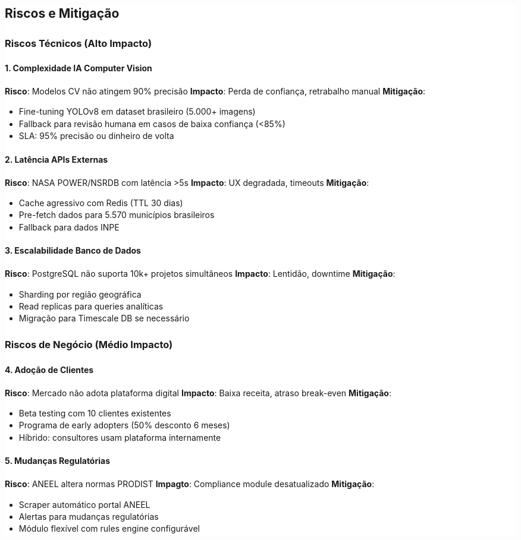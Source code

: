 ## Riscos e Mitigação

### Riscos Técnicos (Alto Impacto)

#### 1. Complexidade IA Computer Vision

**Risco**: Modelos CV não atingem 90% precisão
**Impacto**: Perda de confiança, retrabalho manual
**Mitigação**:

- Fine-tuning YOLOv8 em dataset brasileiro (5.000+ imagens)
- Fallback para revisão humana em casos de baixa confiança (<85%)
- SLA: 95% precisão ou dinheiro de volta

#### 2. Latência APIs Externas

**Risco**: NASA POWER/NSRDB com latência >5s
**Impacto**: UX degradada, timeouts
**Mitigação**:

- Cache agressivo com Redis (TTL 30 dias)
- Pre-fetch dados para 5.570 municípios brasileiros
- Fallback para dados INPE

#### 3. Escalabilidade Banco de Dados

**Risco**: PostgreSQL não suporta 10k+ projetos simultâneos
**Impacto**: Lentidão, downtime
**Mitigação**:

- Sharding por região geográfica
- Read replicas para queries analíticas
- Migração para Timescale DB se necessário

### Riscos de Negócio (Médio Impacto)

#### 4. Adoção de Clientes

**Risco**: Mercado não adota plataforma digital
**Impacto**: Baixa receita, atraso break-even
**Mitigação**:

- Beta testing com 10 clientes existentes
- Programa de early adopters (50% desconto 6 meses)
- Híbrido: consultores usam plataforma internamente

#### 5. Mudanças Regulatórias

**Risco**: ANEEL altera normas PRODIST
**Impagto**: Compliance module desatualizado
**Mitigação**:

- Scraper automático portal ANEEL
- Alertas para mudanças regulatórias
- Módulo flexível com rules engine configurável
